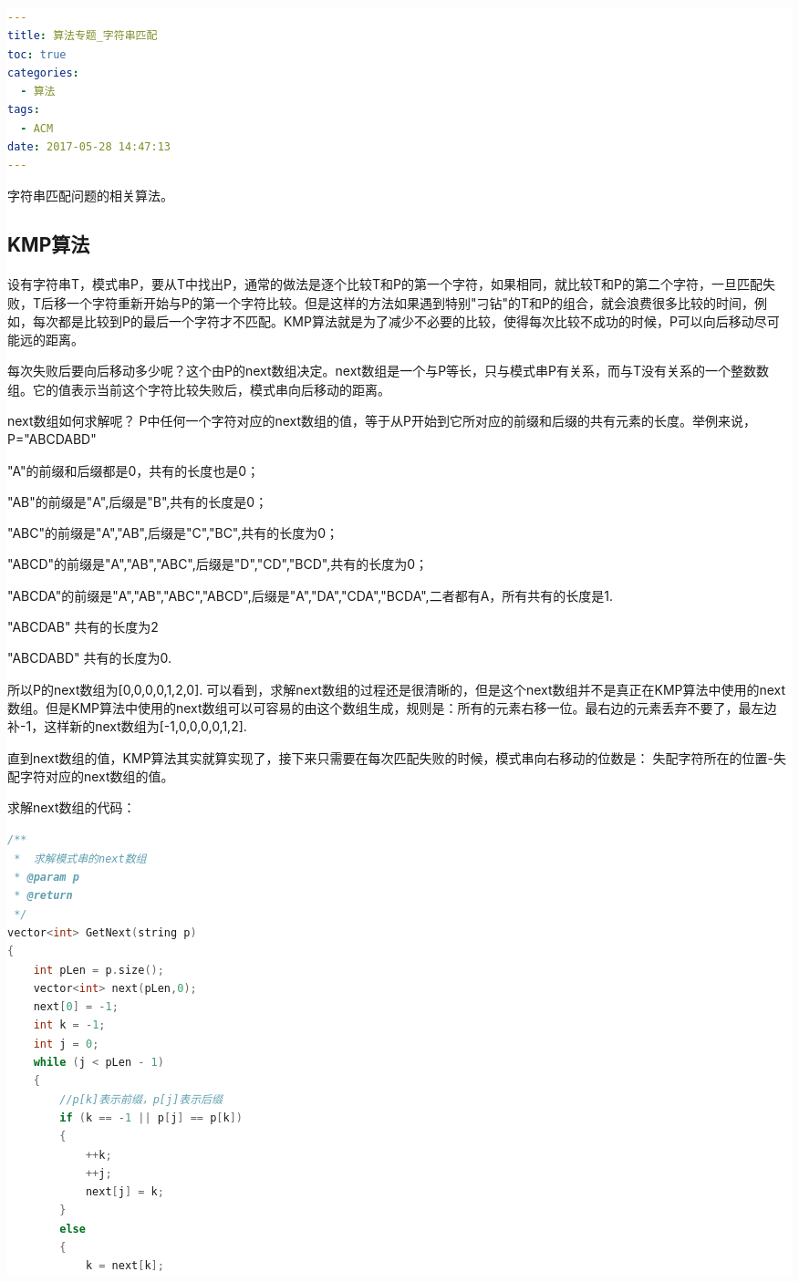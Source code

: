 ```yaml
---
title: 算法专题_字符串匹配
toc: true
categories:
  - 算法
tags:
  - ACM
date: 2017-05-28 14:47:13
---
```


字符串匹配问题的相关算法。



## KMP算法

设有字符串T，模式串P，要从T中找出P，通常的做法是逐个比较T和P的第一个字符，如果相同，就比较T和P的第二个字符，一旦匹配失败，T后移一个字符重新开始与P的第一个字符比较。但是这样的方法如果遇到特别"刁钻"的T和P的组合，就会浪费很多比较的时间，例如，每次都是比较到P的最后一个字符才不匹配。KMP算法就是为了减少不必要的比较，使得每次比较不成功的时候，P可以向后移动尽可能远的距离。

每次失败后要向后移动多少呢？这个由P的next数组决定。next数组是一个与P等长，只与模式串P有关系，而与T没有关系的一个整数数组。它的值表示当前这个字符比较失败后，模式串向后移动的距离。

next数组如何求解呢？ P中任何一个字符对应的next数组的值，等于从P开始到它所对应的前缀和后缀的共有元素的长度。举例来说，P="ABCDABD"

"A"的前缀和后缀都是0，共有的长度也是0；

"AB"的前缀是"A",后缀是"B",共有的长度是0；

"ABC"的前缀是"A","AB",后缀是"C","BC",共有的长度为0；

"ABCD"的前缀是"A","AB","ABC",后缀是"D","CD","BCD",共有的长度为0；

"ABCDA"的前缀是"A","AB","ABC","ABCD",后缀是"A","DA","CDA","BCDA",二者都有A，所有共有的长度是1.

"ABCDAB" 共有的长度为2

"ABCDABD" 共有的长度为0.

所以P的next数组为[0,0,0,0,1,2,0]. 可以看到，求解next数组的过程还是很清晰的，但是这个next数组并不是真正在KMP算法中使用的next数组。但是KMP算法中使用的next数组可以可容易的由这个数组生成，规则是：所有的元素右移一位。最右边的元素丢弃不要了，最左边补-1，这样新的next数组为[-1,0,0,0,0,1,2].

直到next数组的值，KMP算法其实就算实现了，接下来只需要在每次匹配失败的时候，模式串向右移动的位数是： 失配字符所在的位置-失配字符对应的next数组的值。

求解next数组的代码：

```c
/**
 *  求解模式串的next数组
 * @param p
 * @return
 */
vector<int> GetNext(string p)
{
    int pLen = p.size();
    vector<int> next(pLen,0);
    next[0] = -1;
    int k = -1;
    int j = 0;
    while (j < pLen - 1)
    {
        //p[k]表示前缀，p[j]表示后缀
        if (k == -1 || p[j] == p[k])
        {
            ++k;
            ++j;
            next[j] = k;
        }
        else
        {
            k = next[k];
```